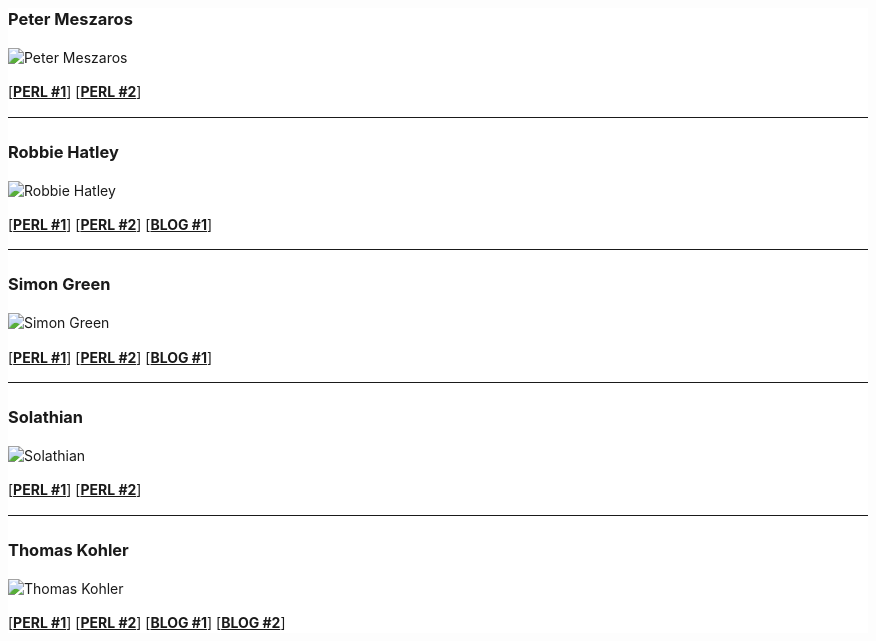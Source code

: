 ### Peter Meszaros
![Peter Meszaros](/images/team/user.jpg)

[[**PERL #1**](https://github.com/manwar/perlweeklychallenge-club/blob/master/challenge-210/peter-meszaros/perl/ch-1.pl)]
[[**PERL #2**](https://github.com/manwar/perlweeklychallenge-club/blob/master/challenge-210/peter-meszaros/perl/ch-2.pl)]

***

### Robbie Hatley
![Robbie Hatley](/images/team/user.jpg)

[[**PERL #1**](https://github.com/manwar/perlweeklychallenge-club/blob/master/challenge-210/robbie-hatley/perl/ch-1.pl)]
[[**PERL #2**](https://github.com/manwar/perlweeklychallenge-club/blob/master/challenge-210/robbie-hatley/perl/ch-2.pl)]
[[**BLOG #1**](https://hatley-software.blogspot.com/2023/03/robbie-hatleys-perl-solutions-to-weekly_29.html)]

***

### Simon Green
![Simon Green](/images/team/simon-green.jpg)

[[**PERL #1**](https://github.com/manwar/perlweeklychallenge-club/blob/master/challenge-210/sgreen/perl/ch-1.pl)]
[[**PERL #2**](https://github.com/manwar/perlweeklychallenge-club/blob/master/challenge-210/sgreen/perl/ch-2.pl)]
[[**BLOG #1**](https://dev.to/simongreennet/numbers-challenges-32k1)]

***

### Solathian
![Solathian](/images/team/solathian.jpg)

[[**PERL #1**](https://github.com/manwar/perlweeklychallenge-club/blob/master/challenge-210/solathian/perl/ch-1.pl)]
[[**PERL #2**](https://github.com/manwar/perlweeklychallenge-club/blob/master/challenge-210/solathian/perl/ch-2.pl)]

***

### Thomas Kohler
![Thomas Kohler](/images/team/user.jpg)

[[**PERL #1**](https://github.com/manwar/perlweeklychallenge-club/blob/master/challenge-210/jeanluc2020/perl/ch-1.pl)]
[[**PERL #2**](https://github.com/manwar/perlweeklychallenge-club/blob/master/challenge-210/jeanluc2020/perl/ch-2.pl)]
[[**BLOG #1**](http://gott-gehabt.de/800_wer_wir_sind/thomas/Homepage/Computer/perl/theweeklychallenge-210-1.html)]
[[**BLOG #2**](http://gott-gehabt.de/800_wer_wir_sind/thomas/Homepage/Computer/perl/theweeklychallenge-210-2.html)]
